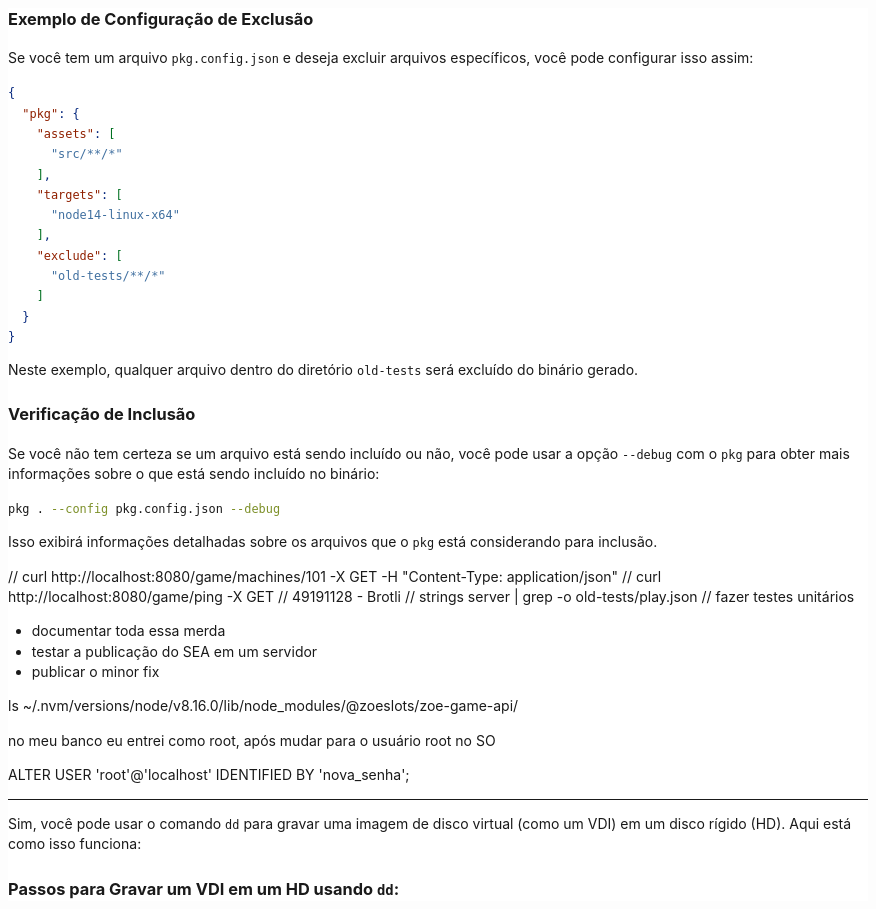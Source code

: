 ### Exemplo de Configuração de Exclusão

Se você tem um arquivo `pkg.config.json` e deseja excluir arquivos específicos, você pode configurar isso assim:

```json
{
  "pkg": {
    "assets": [
      "src/**/*"
    ],
    "targets": [
      "node14-linux-x64"
    ],
    "exclude": [
      "old-tests/**/*"
    ]
  }
}
```

Neste exemplo, qualquer arquivo dentro do diretório `old-tests` será excluído do binário gerado.

### Verificação de Inclusão

Se você não tem certeza se um arquivo está sendo incluído ou não, você pode usar a opção `--debug` com o `pkg` para obter mais informações sobre o que está sendo incluído no binário:

```bash
pkg . --config pkg.config.json --debug
```

Isso exibirá informações detalhadas sobre os arquivos que o `pkg` está considerando para inclusão.

// curl http://localhost:8080/game/machines/101 -X GET -H "Content-Type: application/json"
// curl http://localhost:8080/game/ping -X GET
// 49191128 - Brotli
// strings server | grep -o old-tests/play.json
// fazer testes unitários

- documentar toda essa merda
- testar a publicação do SEA em um servidor
- publicar o minor fix

ls ~/.nvm/versions/node/v8.16.0/lib/node_modules/@zoeslots/zoe-game-api/

no meu banco eu entrei como root, após mudar para o usuário root no SO

ALTER USER 'root'@'localhost' IDENTIFIED BY 'nova_senha';

---

Sim, você pode usar o comando `dd` para gravar uma imagem de disco virtual (como um VDI) em um disco rígido (HD). Aqui está como isso funciona:

### Passos para Gravar um VDI em um HD usando `dd`:
